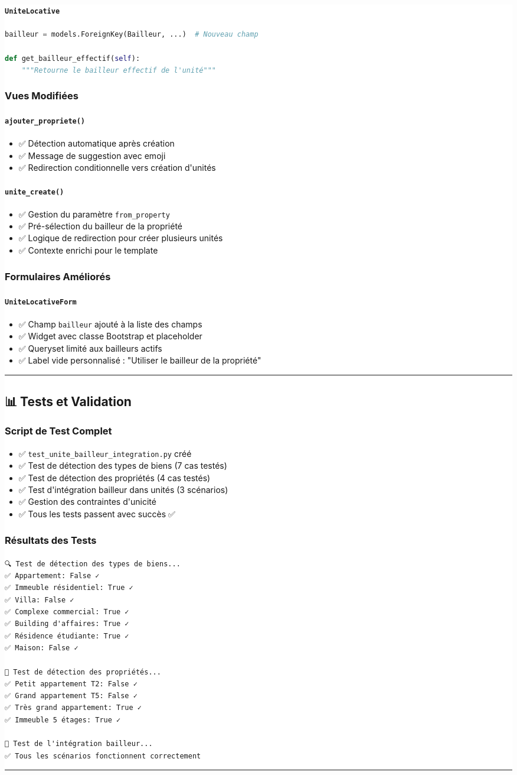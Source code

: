 #### `UniteLocative`
```python
bailleur = models.ForeignKey(Bailleur, ...)  # Nouveau champ

def get_bailleur_effectif(self):
    """Retourne le bailleur effectif de l'unité"""
```

### **Vues Modifiées**

#### `ajouter_propriete()`
- ✅ Détection automatique après création
- ✅ Message de suggestion avec emoji
- ✅ Redirection conditionnelle vers création d'unités

#### `unite_create()`
- ✅ Gestion du paramètre `from_property`
- ✅ Pré-sélection du bailleur de la propriété
- ✅ Logique de redirection pour créer plusieurs unités
- ✅ Contexte enrichi pour le template

### **Formulaires Améliorés**

#### `UniteLocativeForm`
- ✅ Champ `bailleur` ajouté à la liste des champs
- ✅ Widget avec classe Bootstrap et placeholder
- ✅ Queryset limité aux bailleurs actifs
- ✅ Label vide personnalisé : "Utiliser le bailleur de la propriété"

---

## 📊 Tests et Validation

### **Script de Test Complet**
- ✅ `test_unite_bailleur_integration.py` créé
- ✅ Test de détection des types de biens (7 cas testés)
- ✅ Test de détection des propriétés (4 cas testés)
- ✅ Test d'intégration bailleur dans unités (3 scénarios)
- ✅ Gestion des contraintes d'unicité
- ✅ Tous les tests passent avec succès ✅

### **Résultats des Tests**
```
🔍 Test de détection des types de biens...
✅ Appartement: False ✓
✅ Immeuble résidentiel: True ✓
✅ Villa: False ✓
✅ Complexe commercial: True ✓
✅ Building d'affaires: True ✓
✅ Résidence étudiante: True ✓
✅ Maison: False ✓

🏢 Test de détection des propriétés...
✅ Petit appartement T2: False ✓
✅ Grand appartement T5: False ✓
✅ Très grand appartement: True ✓
✅ Immeuble 5 étages: True ✓

👥 Test de l'intégration bailleur...
✅ Tous les scénarios fonctionnent correctement
```

---